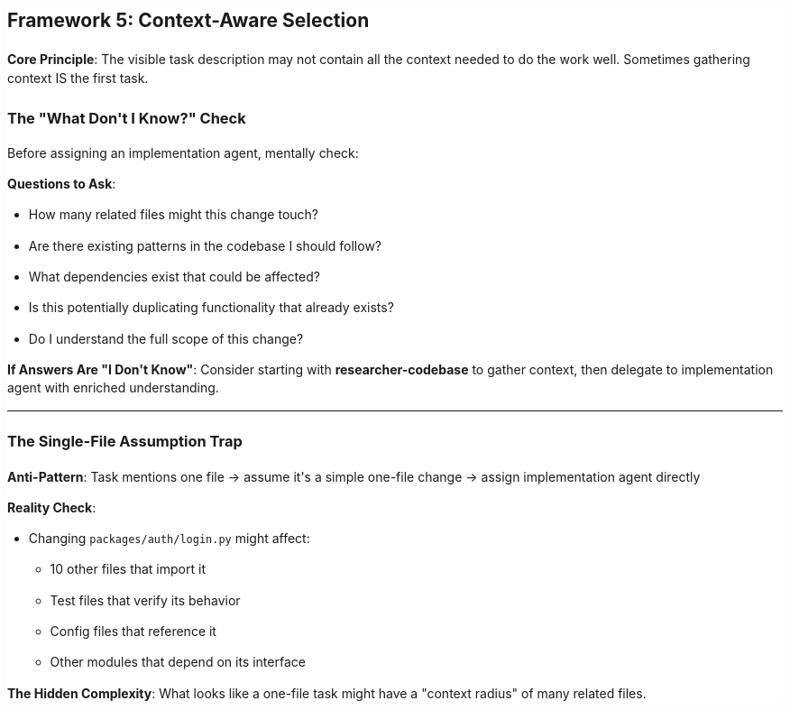 

## Framework 5: Context-Aware Selection



**Core Principle**: The visible task description may not contain all the context needed to do the work well. Sometimes gathering context IS the first task.



### The "What Don't I Know?" Check



Before assigning an implementation agent, mentally check:



**Questions to Ask**:

- How many related files might this change touch?

- Are there existing patterns in the codebase I should follow?

- What dependencies exist that could be affected?

- Is this potentially duplicating functionality that already exists?

- Do I understand the full scope of this change?



**If Answers Are "I Don't Know"**: Consider starting with **researcher-codebase** to gather context, then delegate to implementation agent with enriched understanding.



---



### The Single-File Assumption Trap



**Anti-Pattern**: Task mentions one file → assume it's a simple one-file change → assign implementation agent directly



**Reality Check**:

- Changing `packages/auth/login.py` might affect:

  - 10 other files that import it

  - Test files that verify its behavior

  - Config files that reference it

  - Other modules that depend on its interface



**The Hidden Complexity**: What looks like a one-file task might have a "context radius" of many related files.
